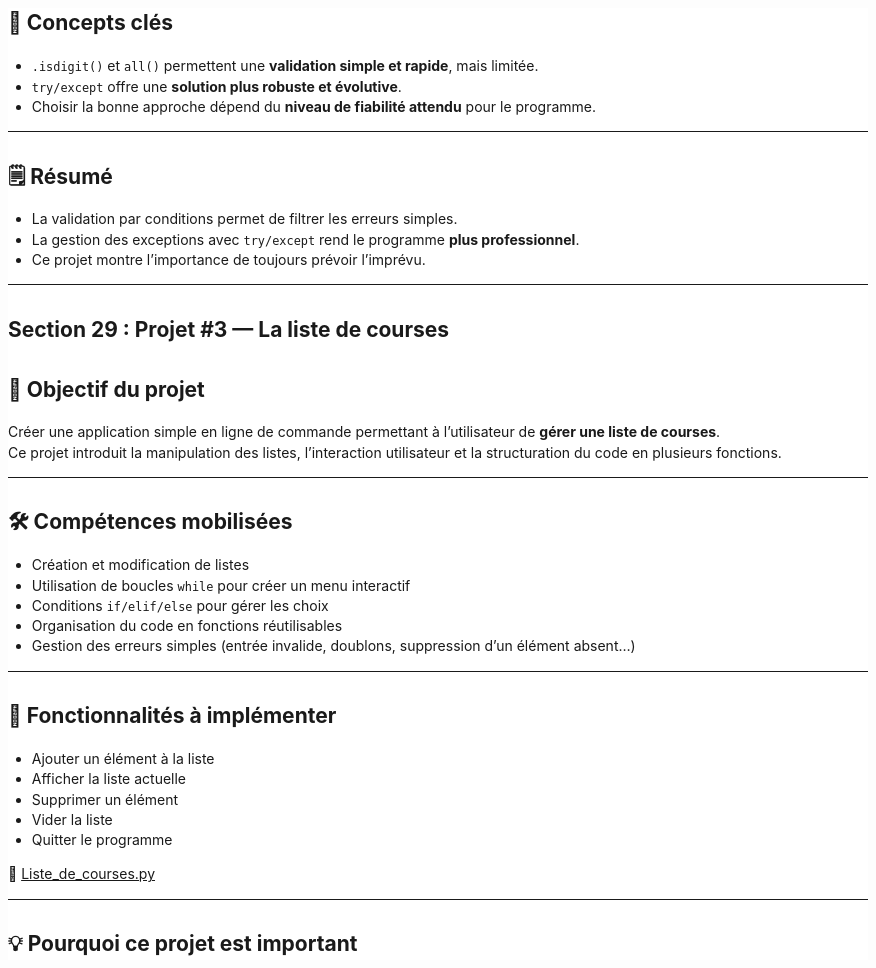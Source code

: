 ## 🧠 Concepts clés

- `.isdigit()` et `all()` permettent une **validation simple et rapide**, mais limitée.  
- `try/except` offre une **solution plus robuste et évolutive**.  
- Choisir la bonne approche dépend du **niveau de fiabilité attendu** pour le programme.  

---

## 🗒️ Résumé

- La validation par conditions permet de filtrer les erreurs simples.  
- La gestion des exceptions avec `try/except` rend le programme **plus professionnel**.  
- Ce projet montre l’importance de toujours prévoir l’imprévu.  

---

## Section 29 : Projet #3 — La liste de courses

## 🎯 Objectif du projet

Créer une application simple en ligne de commande permettant à l’utilisateur de **gérer une liste de courses**.  
Ce projet introduit la manipulation des listes, l’interaction utilisateur et la structuration du code en plusieurs fonctions.

---

## 🛠️ Compétences mobilisées

- Création et modification de listes  
- Utilisation de boucles `while` pour créer un menu interactif  
- Conditions `if/elif/else` pour gérer les choix  
- Organisation du code en fonctions réutilisables  
- Gestion des erreurs simples (entrée invalide, doublons, suppression d’un élément absent…)  

---

## 🧪 Fonctionnalités à implémenter

- Ajouter un élément à la liste  
- Afficher la liste actuelle  
- Supprimer un élément  
- Vider la liste  
- Quitter le programme  

📂 [Liste_de_courses.py](../Projets/Liste_de_courses.py)

---

## 💡 Pourquoi ce projet est important
